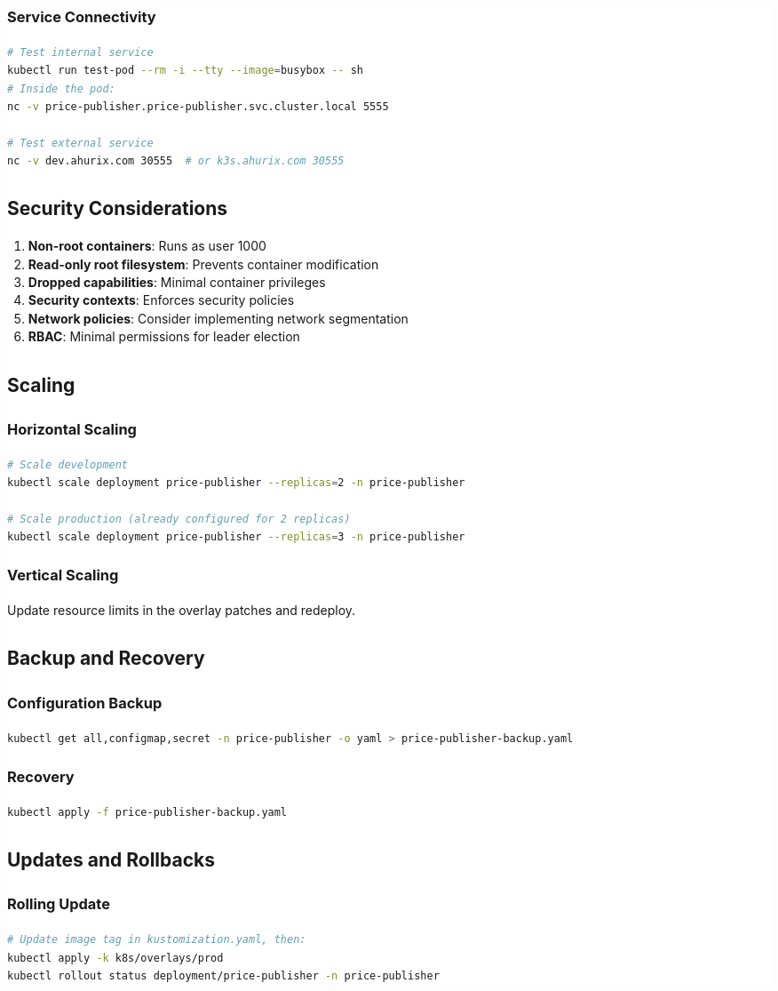 ### Service Connectivity
```bash
# Test internal service
kubectl run test-pod --rm -i --tty --image=busybox -- sh
# Inside the pod:
nc -v price-publisher.price-publisher.svc.cluster.local 5555

# Test external service
nc -v dev.ahurix.com 30555  # or k3s.ahurix.com 30555
```

## Security Considerations

1. **Non-root containers**: Runs as user 1000
2. **Read-only root filesystem**: Prevents container modification
3. **Dropped capabilities**: Minimal container privileges
4. **Security contexts**: Enforces security policies
5. **Network policies**: Consider implementing network segmentation
6. **RBAC**: Minimal permissions for leader election

## Scaling

### Horizontal Scaling
```bash
# Scale development
kubectl scale deployment price-publisher --replicas=2 -n price-publisher

# Scale production (already configured for 2 replicas)
kubectl scale deployment price-publisher --replicas=3 -n price-publisher
```

### Vertical Scaling
Update resource limits in the overlay patches and redeploy.

## Backup and Recovery

### Configuration Backup
```bash
kubectl get all,configmap,secret -n price-publisher -o yaml > price-publisher-backup.yaml
```

### Recovery
```bash
kubectl apply -f price-publisher-backup.yaml
```

## Updates and Rollbacks

### Rolling Update
```bash
# Update image tag in kustomization.yaml, then:
kubectl apply -k k8s/overlays/prod
kubectl rollout status deployment/price-publisher -n price-publisher
```
